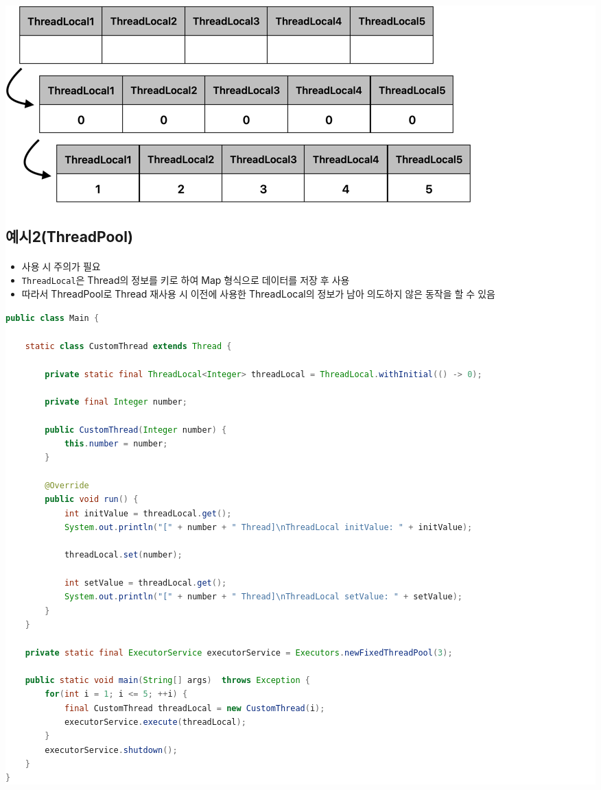 ![img_1.png](img_1.png)

## 예시2(ThreadPool)
- 사용 시 주의가 필요
- `ThreadLocal`은 Thread의 정보를 키로 하여 Map 형식으로 데이터를 저장 후 사용
- 따라서 ThreadPool로 Thread 재사용 시 이전에 사용한 ThreadLocal의 정보가 남아 의도하지 않은 동작을 할 수 있음

```java
public class Main {

    static class CustomThread extends Thread {

        private static final ThreadLocal<Integer> threadLocal = ThreadLocal.withInitial(() -> 0);

        private final Integer number;

        public CustomThread(Integer number) {
            this.number = number;
        }

        @Override
        public void run() {
            int initValue = threadLocal.get();
            System.out.println("[" + number + " Thread]\nThreadLocal initValue: " + initValue);

            threadLocal.set(number);

            int setValue = threadLocal.get();
            System.out.println("[" + number + " Thread]\nThreadLocal setValue: " + setValue);
        }
    }

    private static final ExecutorService executorService = Executors.newFixedThreadPool(3);
    
    public static void main(String[] args)  throws Exception {
        for(int i = 1; i <= 5; ++i) {
            final CustomThread threadLocal = new CustomThread(i);
            executorService.execute(threadLocal);
        }
        executorService.shutdown();
    }
}
```